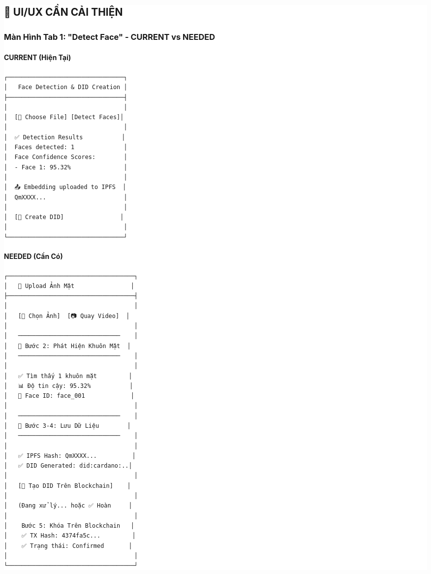 
## 📱 UI/UX CẦN CẢI THIỆN

### Màn Hình Tab 1: "Detect Face" - CURRENT vs NEEDED

#### CURRENT (Hiện Tại)
```
┌─────────────────────────────────┐
│   Face Detection & DID Creation │
├─────────────────────────────────┤
│                                 │
│  [📁 Choose File] [Detect Faces]│
│                                 │
│  ✅ Detection Results           │
│  Faces detected: 1              │
│  Face Confidence Scores:        │
│  - Face 1: 95.32%               │
│                                 │
│  📤 Embedding uploaded to IPFS  │
│  QmXXXX...                      │
│                                 │
│  [🔗 Create DID]                │
│                                 │
└─────────────────────────────────┘
```

#### NEEDED (Cần Có)
```
┌────────────────────────────────────┐
│   📸 Upload Ảnh Mặt                │
├────────────────────────────────────┤
│                                    │
│   [📁 Chọn Ảnh]  [📷 Quay Video]  │
│                                    │
│   ─────────────────────────────    │
│   🎯 Bước 2: Phát Hiện Khuôn Mặt  │
│   ─────────────────────────────    │
│                                    │
│   ✅ Tìm thấy 1 khuôn mặt         │
│   📊 Độ tin cậy: 95.32%           │
│   🎲 Face ID: face_001             │
│                                    │
│   ─────────────────────────────    │
│   💾 Bước 3-4: Lưu Dữ Liệu        │
│   ─────────────────────────────    │
│                                    │
│   ✅ IPFS Hash: QmXXXX...          │
│   ✅ DID Generated: did:cardano:..│
│                                    │
│   [🔗 Tạo DID Trên Blockchain]    │
│                                    │
│   (Đang xử lý... hoặc ✅ Hoàn     │
│                                    │
│    Bước 5: Khóa Trên Blockchain   │
│    ✅ TX Hash: 4374fa5c...         │
│    ✅ Trạng thái: Confirmed       │
│                                    │
└────────────────────────────────────┘
```

